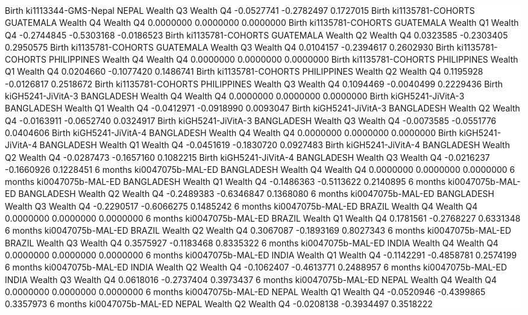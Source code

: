 Birth       ki1113344-GMS-Nepal        NEPAL                          Wealth Q3            Wealth Q4         -0.0527741   -0.2782497    0.1727015
Birth       ki1135781-COHORTS          GUATEMALA                      Wealth Q4            Wealth Q4          0.0000000    0.0000000    0.0000000
Birth       ki1135781-COHORTS          GUATEMALA                      Wealth Q1            Wealth Q4         -0.2744845   -0.5303168   -0.0186523
Birth       ki1135781-COHORTS          GUATEMALA                      Wealth Q2            Wealth Q4          0.0323585   -0.2303405    0.2950575
Birth       ki1135781-COHORTS          GUATEMALA                      Wealth Q3            Wealth Q4          0.0104157   -0.2394617    0.2602930
Birth       ki1135781-COHORTS          PHILIPPINES                    Wealth Q4            Wealth Q4          0.0000000    0.0000000    0.0000000
Birth       ki1135781-COHORTS          PHILIPPINES                    Wealth Q1            Wealth Q4          0.0204660   -0.1077420    0.1486741
Birth       ki1135781-COHORTS          PHILIPPINES                    Wealth Q2            Wealth Q4          0.1195928   -0.0126817    0.2518672
Birth       ki1135781-COHORTS          PHILIPPINES                    Wealth Q3            Wealth Q4          0.1094469   -0.0040499    0.2229436
Birth       kiGH5241-JiVitA-3          BANGLADESH                     Wealth Q4            Wealth Q4          0.0000000    0.0000000    0.0000000
Birth       kiGH5241-JiVitA-3          BANGLADESH                     Wealth Q1            Wealth Q4         -0.0412971   -0.0918990    0.0093047
Birth       kiGH5241-JiVitA-3          BANGLADESH                     Wealth Q2            Wealth Q4         -0.0163911   -0.0652740    0.0324917
Birth       kiGH5241-JiVitA-3          BANGLADESH                     Wealth Q3            Wealth Q4         -0.0073585   -0.0551776    0.0404606
Birth       kiGH5241-JiVitA-4          BANGLADESH                     Wealth Q4            Wealth Q4          0.0000000    0.0000000    0.0000000
Birth       kiGH5241-JiVitA-4          BANGLADESH                     Wealth Q1            Wealth Q4         -0.0451619   -0.1830720    0.0927483
Birth       kiGH5241-JiVitA-4          BANGLADESH                     Wealth Q2            Wealth Q4         -0.0287473   -0.1657160    0.1082215
Birth       kiGH5241-JiVitA-4          BANGLADESH                     Wealth Q3            Wealth Q4         -0.0216237   -0.1660926    0.1228451
6 months    ki0047075b-MAL-ED          BANGLADESH                     Wealth Q4            Wealth Q4          0.0000000    0.0000000    0.0000000
6 months    ki0047075b-MAL-ED          BANGLADESH                     Wealth Q1            Wealth Q4         -0.1486363   -0.5113622    0.2140895
6 months    ki0047075b-MAL-ED          BANGLADESH                     Wealth Q2            Wealth Q4         -0.2489383   -0.6346847    0.1368080
6 months    ki0047075b-MAL-ED          BANGLADESH                     Wealth Q3            Wealth Q4         -0.2290517   -0.6066275    0.1485242
6 months    ki0047075b-MAL-ED          BRAZIL                         Wealth Q4            Wealth Q4          0.0000000    0.0000000    0.0000000
6 months    ki0047075b-MAL-ED          BRAZIL                         Wealth Q1            Wealth Q4          0.1781561   -0.2768227    0.6331348
6 months    ki0047075b-MAL-ED          BRAZIL                         Wealth Q2            Wealth Q4          0.3067087   -0.1893169    0.8027343
6 months    ki0047075b-MAL-ED          BRAZIL                         Wealth Q3            Wealth Q4          0.3575927   -0.1183468    0.8335322
6 months    ki0047075b-MAL-ED          INDIA                          Wealth Q4            Wealth Q4          0.0000000    0.0000000    0.0000000
6 months    ki0047075b-MAL-ED          INDIA                          Wealth Q1            Wealth Q4         -0.1142291   -0.4858781    0.2574199
6 months    ki0047075b-MAL-ED          INDIA                          Wealth Q2            Wealth Q4         -0.1062407   -0.4613771    0.2488957
6 months    ki0047075b-MAL-ED          INDIA                          Wealth Q3            Wealth Q4          0.0618016   -0.2737404    0.3973437
6 months    ki0047075b-MAL-ED          NEPAL                          Wealth Q4            Wealth Q4          0.0000000    0.0000000    0.0000000
6 months    ki0047075b-MAL-ED          NEPAL                          Wealth Q1            Wealth Q4         -0.0520946   -0.4399865    0.3357973
6 months    ki0047075b-MAL-ED          NEPAL                          Wealth Q2            Wealth Q4         -0.0208138   -0.3934497    0.3518222